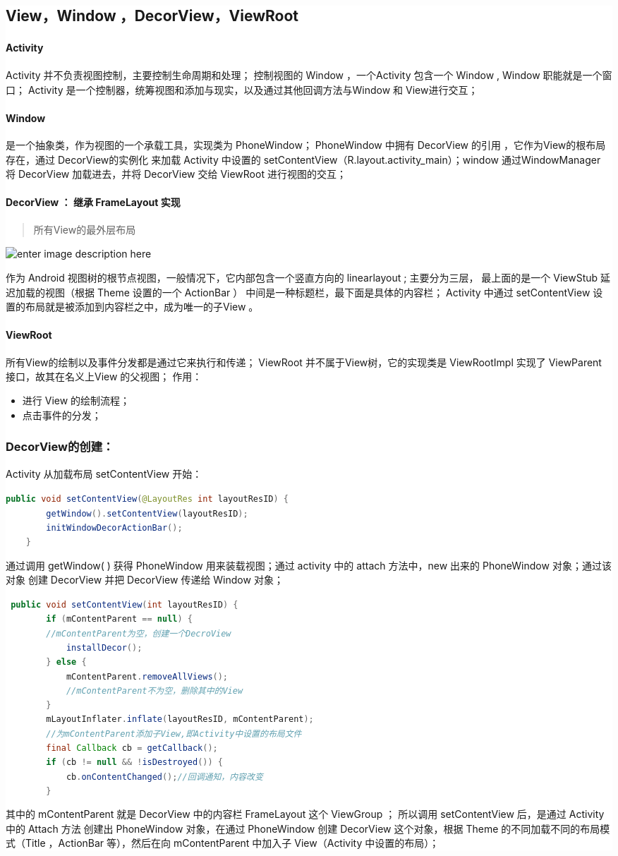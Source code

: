 View，Window ，DecorView，ViewRoot
---

#### Activity 
Activity 并不负责视图控制，主要控制生命周期和处理；
控制视图的 Window ，一个Activity 包含一个 Window , Window 职能就是一个窗口；
Activity 是一个控制器，统筹视图和添加与现实，以及通过其他回调方法与Window 和 View进行交互； 

#### Window
是一个抽象类，作为视图的一个承载工具，实现类为 PhoneWindow； PhoneWindow 中拥有 DecorView 的引用 ，它作为View的根布局存在，通过 DecorView的实例化 来加载 Activity 中设置的 setContentView（R.layout.activity_main）；window 通过WindowManager 将 DecorView 加载进去，并将 DecorView 交给 ViewRoot 进行视图的交互；

#### DecorView ： 继承 FrameLayout 实现
> 所有View的最外层布局

![enter image description here](https://camo.githubusercontent.com/b602d8c4f31e966eab22507711d9cd19801b7509/687474703a2f2f75706c6f61642d696d616765732e6a69616e7368752e696f2f75706c6f61645f696d616765732f333938353536332d653737336162326362383361643231342e706e673f696d6167654d6f6772322f6175746f2d6f7269656e742f7374726970253743696d61676556696577322f322f772f31323430)

作为 Android 视图树的根节点视图，一般情况下，它内部包含一个竖直方向的 linearlayout ;
主要分为三层， 最上面的是一个 ViewStub 延迟加载的视图（根据 Theme 设置的一个 ActionBar ）
中间是一种标题栏，最下面是具体的内容栏；
Activity 中通过 setContentView 设置的布局就是被添加到内容栏之中，成为唯一的子View 。

#### ViewRoot
所有View的绘制以及事件分发都是通过它来执行和传递；
ViewRoot 并不属于View树，它的实现类是 ViewRootImpl 实现了 ViewParent 接口，故其在名义上View 的父视图；
作用：
+ 进行 View 的绘制流程；
+ 点击事件的分发；


### DecorView的创建：
Activity 从加载布局  setContentView 开始：
```java
public void setContentView(@LayoutRes int layoutResID) {
        getWindow().setContentView(layoutResID);
        initWindowDecorActionBar();
    }
```
通过调用 getWindow( ) 获得 PhoneWindow 用来装载视图；通过 activity 中的 attach 方法中，new 出来的 PhoneWindow 对象；通过该对象 创建 DecorView 并把 DecorView 传递给 Window 对象；
```java
 public void setContentView(int layoutResID) {
        if (mContentParent == null) {
        //mContentParent为空，创建一个DecroView
            installDecor();
        } else {
            mContentParent.removeAllViews();
            //mContentParent不为空，删除其中的View
        }
        mLayoutInflater.inflate(layoutResID, mContentParent);
        //为mContentParent添加子View,即Activity中设置的布局文件
        final Callback cb = getCallback();
        if (cb != null && !isDestroyed()) {
            cb.onContentChanged();//回调通知，内容改变
        }
```
其中的 mContentParent  就是 DecorView 中的内容栏 FrameLayout 这个 ViewGroup ；
所以调用 setContentView 后，是通过 Activity 中的 Attach 方法 创建出 PhoneWindow 对象，在通过 PhoneWindow 创建 DecorView 这个对象，根据 Theme 的不同加载不同的布局模式（Title ，ActionBar 等），然后在向 mContentParent 中加入子 View（Activity 中设置的布局）；
